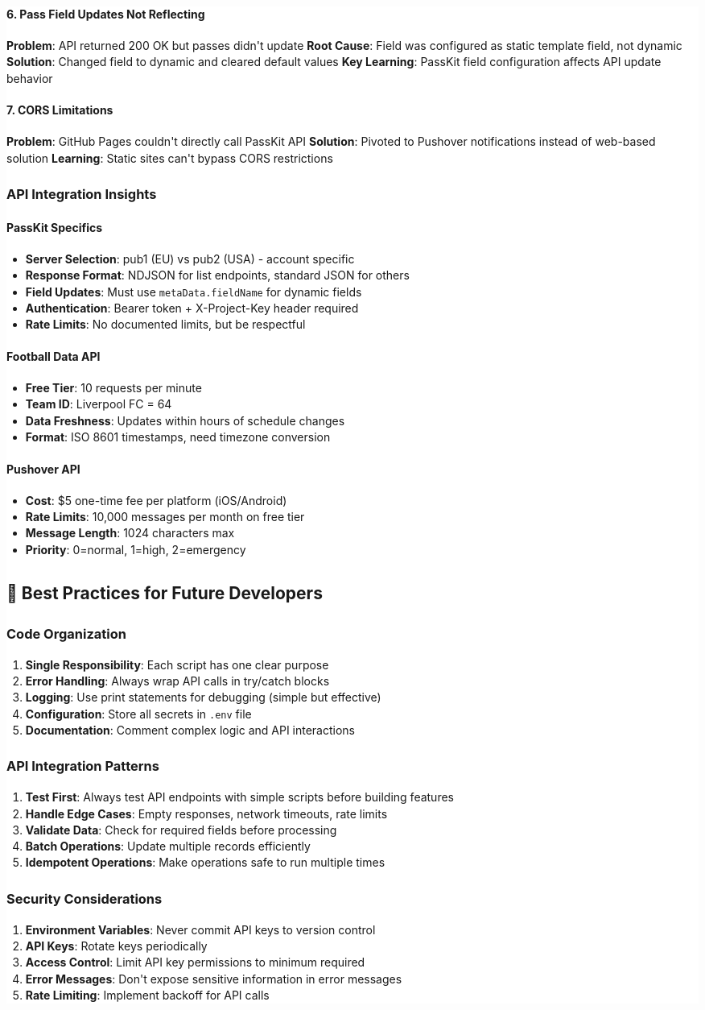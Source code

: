 #### 6. Pass Field Updates Not Reflecting
**Problem**: API returned 200 OK but passes didn't update
**Root Cause**: Field was configured as static template field, not dynamic
**Solution**: Changed field to dynamic and cleared default values
**Key Learning**: PassKit field configuration affects API update behavior

#### 7. CORS Limitations
**Problem**: GitHub Pages couldn't directly call PassKit API
**Solution**: Pivoted to Pushover notifications instead of web-based solution
**Learning**: Static sites can't bypass CORS restrictions

### API Integration Insights

#### PassKit Specifics
- **Server Selection**: pub1 (EU) vs pub2 (USA) - account specific
- **Response Format**: NDJSON for list endpoints, standard JSON for others
- **Field Updates**: Must use `metaData.fieldName` for dynamic fields
- **Authentication**: Bearer token + X-Project-Key header required
- **Rate Limits**: No documented limits, but be respectful

#### Football Data API
- **Free Tier**: 10 requests per minute
- **Team ID**: Liverpool FC = 64
- **Data Freshness**: Updates within hours of schedule changes
- **Format**: ISO 8601 timestamps, need timezone conversion

#### Pushover API
- **Cost**: $5 one-time fee per platform (iOS/Android)
- **Rate Limits**: 10,000 messages per month on free tier
- **Message Length**: 1024 characters max
- **Priority**: 0=normal, 1=high, 2=emergency

## 👥 Best Practices for Future Developers

### Code Organization
1. **Single Responsibility**: Each script has one clear purpose
2. **Error Handling**: Always wrap API calls in try/catch blocks
3. **Logging**: Use print statements for debugging (simple but effective)
4. **Configuration**: Store all secrets in `.env` file
5. **Documentation**: Comment complex logic and API interactions

### API Integration Patterns
1. **Test First**: Always test API endpoints with simple scripts before building features
2. **Handle Edge Cases**: Empty responses, network timeouts, rate limits
3. **Validate Data**: Check for required fields before processing
4. **Batch Operations**: Update multiple records efficiently
5. **Idempotent Operations**: Make operations safe to run multiple times

### Security Considerations
1. **Environment Variables**: Never commit API keys to version control
2. **API Keys**: Rotate keys periodically
3. **Access Control**: Limit API key permissions to minimum required
4. **Error Messages**: Don't expose sensitive information in error messages
5. **Rate Limiting**: Implement backoff for API calls
